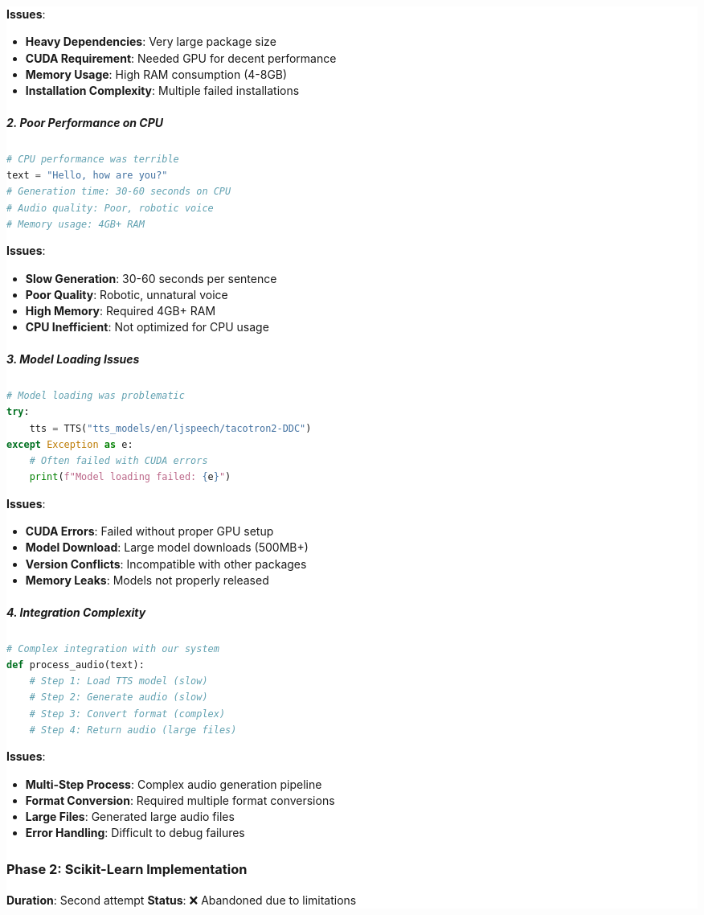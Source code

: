 **Issues**:
- **Heavy Dependencies**: Very large package size
- **CUDA Requirement**: Needed GPU for decent performance
- **Memory Usage**: High RAM consumption (4-8GB)
- **Installation Complexity**: Multiple failed installations

##### **2. Poor Performance on CPU**
```python
# CPU performance was terrible
text = "Hello, how are you?"
# Generation time: 30-60 seconds on CPU
# Audio quality: Poor, robotic voice
# Memory usage: 4GB+ RAM
```

**Issues**:
- **Slow Generation**: 30-60 seconds per sentence
- **Poor Quality**: Robotic, unnatural voice
- **High Memory**: Required 4GB+ RAM
- **CPU Inefficient**: Not optimized for CPU usage

##### **3. Model Loading Issues**
```python
# Model loading was problematic
try:
    tts = TTS("tts_models/en/ljspeech/tacotron2-DDC")
except Exception as e:
    # Often failed with CUDA errors
    print(f"Model loading failed: {e}")
```

**Issues**:
- **CUDA Errors**: Failed without proper GPU setup
- **Model Download**: Large model downloads (500MB+)
- **Version Conflicts**: Incompatible with other packages
- **Memory Leaks**: Models not properly released

##### **4. Integration Complexity**
```python
# Complex integration with our system
def process_audio(text):
    # Step 1: Load TTS model (slow)
    # Step 2: Generate audio (slow)
    # Step 3: Convert format (complex)
    # Step 4: Return audio (large files)
```

**Issues**:
- **Multi-Step Process**: Complex audio generation pipeline
- **Format Conversion**: Required multiple format conversions
- **Large Files**: Generated large audio files
- **Error Handling**: Difficult to debug failures

### **Phase 2: Scikit-Learn Implementation**
**Duration**: Second attempt
**Status**: ❌ Abandoned due to limitations
